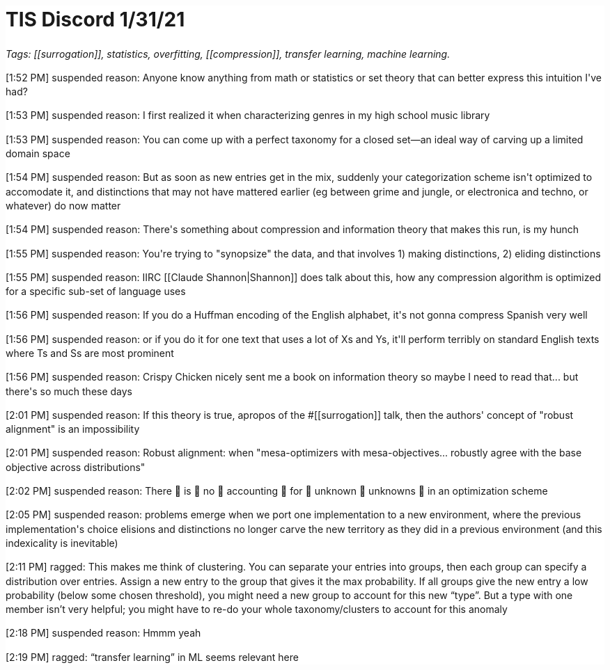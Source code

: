 # TIS Discord 1/31/21

_Tags: [[surrogation]], statistics, overfitting, [[compression]], transfer learning, machine learning._

[1:52 PM] suspended reason: Anyone know anything from math or statistics or set theory that can better express this intuition I've had?

[1:53 PM] suspended reason: I first realized it when characterizing genres in my high school music library

[1:53 PM] suspended reason: You can come up with a perfect taxonomy for a closed set—an ideal way of carving up a limited domain space

[1:54 PM] suspended reason: But as soon as new entries get in the mix, suddenly your categorization scheme isn't optimized to accomodate it, and distinctions that may not have mattered earlier (eg between grime and jungle, or electronica and techno, or whatever) do now matter

[1:54 PM] suspended reason: There's something about compression and information theory that makes this run, is my hunch

[1:55 PM] suspended reason: You're trying to "synopsize" the data, and that involves 1) making distinctions, 2) eliding distinctions

[1:55 PM] suspended reason: IIRC [[Claude Shannon|Shannon]] does talk about this, how any compression algorithm is optimized for a specific sub-set of language uses

[1:56 PM] suspended reason: If you do a Huffman encoding of the English alphabet, it's not gonna compress Spanish very well

[1:56 PM] suspended reason: or if you do it for one text that uses a lot of Xs and Ys, it'll perform terribly on standard English texts where Ts and Ss are most prominent

[1:56 PM] suspended reason: Crispy Chicken nicely sent me a book on information theory so maybe I need to read that... but there's so much these days

[2:01 PM] suspended reason: If this theory is true, apropos of the #[[surrogation]] talk, then the authors' concept of "robust alignment" is an impossibility

[2:01 PM] suspended reason: Robust alignment: when "mesa-optimizers with mesa-objectives... robustly agree with the base objective across distributions"

[2:02 PM] suspended reason: There :clap: is :clap: no :clap: accounting :clap: for :clap: unknown :clap: unknowns :clap: in an optimization scheme

[2:05 PM] suspended reason: problems emerge when we port one implementation to a new environment, where the previous implementation's choice elisions and distinctions no longer carve the new territory as they did in a previous environment (and this indexicality is inevitable)

[2:11 PM] ragged: This makes me think of clustering. You can separate your entries into groups, then each group can specify a distribution over entries. Assign a new entry to the group that gives it the max probability. If all groups give the new entry a low probability (below some chosen threshold), you might need a new group to account for this new “type”. But a type with one member isn’t very helpful; you might have to re-do your whole taxonomy/clusters to account for this anomaly

[2:18 PM] suspended reason: Hmmm yeah

[2:19 PM] ragged: “transfer learning” in ML seems relevant here
